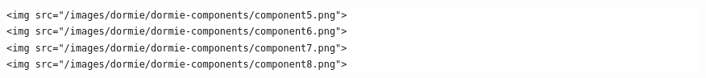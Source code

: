 	<img src="/images/dormie/dormie-components/component5.png">
	<img src="/images/dormie/dormie-components/component6.png">
	<img src="/images/dormie/dormie-components/component7.png">
	<img src="/images/dormie/dormie-components/component8.png">